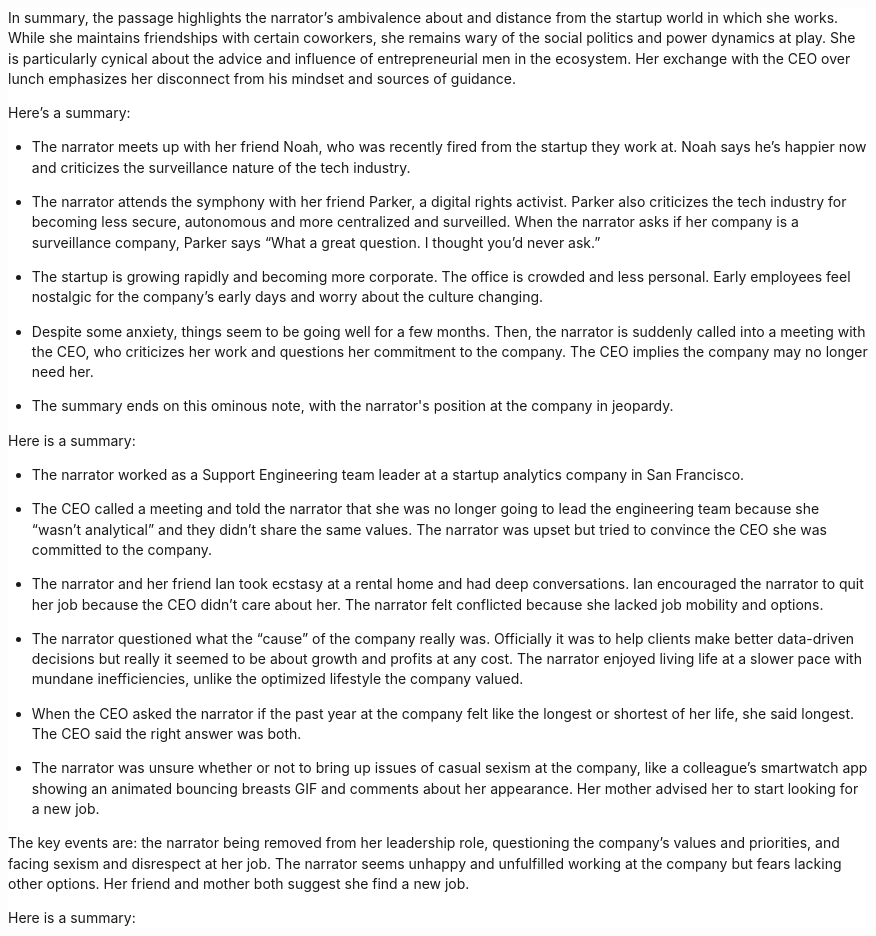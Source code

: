 In summary, the passage highlights the narrator’s ambivalence about and distance from the startup world in which she works. While she maintains friendships with certain coworkers, she remains wary of the social politics and power dynamics at play. She is particularly cynical about the advice and influence of entrepreneurial men in the ecosystem. Her exchange with the CEO over lunch emphasizes her disconnect from his mindset and sources of guidance.

 Here’s a summary:

- The narrator meets up with her friend Noah, who was recently fired from the startup they work at. Noah says he’s happier now and criticizes the surveillance nature of the tech industry. 

- The narrator attends the symphony with her friend Parker, a digital rights activist. Parker also criticizes the tech industry for becoming less secure, autonomous and more centralized and surveilled. When the narrator asks if her company is a surveillance company, Parker says “What a great question. I thought you’d never ask.”

- The startup is growing rapidly and becoming more corporate. The office is crowded and less personal. Early employees feel nostalgic for the company’s early days and worry about the culture changing. 

- Despite some anxiety, things seem to be going well for a few months. Then, the narrator is suddenly called into a meeting with the CEO, who criticizes her work and questions her commitment to the company. The CEO implies the company may no longer need her.

- The summary ends on this ominous note, with the narrator's position at the company in jeopardy.

 Here is a summary:

- The narrator worked as a Support Engineering team leader at a startup analytics company in San Francisco.

- The CEO called a meeting and told the narrator that she was no longer going to lead the engineering team because she “wasn’t analytical” and they didn’t share the same values. The narrator was upset but tried to convince the CEO she was committed to the company. 

- The narrator and her friend Ian took ecstasy at a rental home and had deep conversations. Ian encouraged the narrator to quit her job because the CEO didn’t care about her. The narrator felt conflicted because she lacked job mobility and options. 

- The narrator questioned what the “cause” of the company really was. Officially it was to help clients make better data-driven decisions but really it seemed to be about growth and profits at any cost. The narrator enjoyed living life at a slower pace with mundane inefficiencies, unlike the optimized lifestyle the company valued.

- When the CEO asked the narrator if the past year at the company felt like the longest or shortest of her life, she said longest. The CEO said the right answer was both. 

- The narrator was unsure whether or not to bring up issues of casual sexism at the company, like a colleague’s smartwatch app showing an animated bouncing breasts GIF and comments about her appearance. Her mother advised her to start looking for a new job.

The key events are: the narrator being removed from her leadership role, questioning the company’s values and priorities, and facing sexism and disrespect at her job. The narrator seems unhappy and unfulfilled working at the company but fears lacking other options. Her friend and mother both suggest she find a new job.

 Here is a summary:
